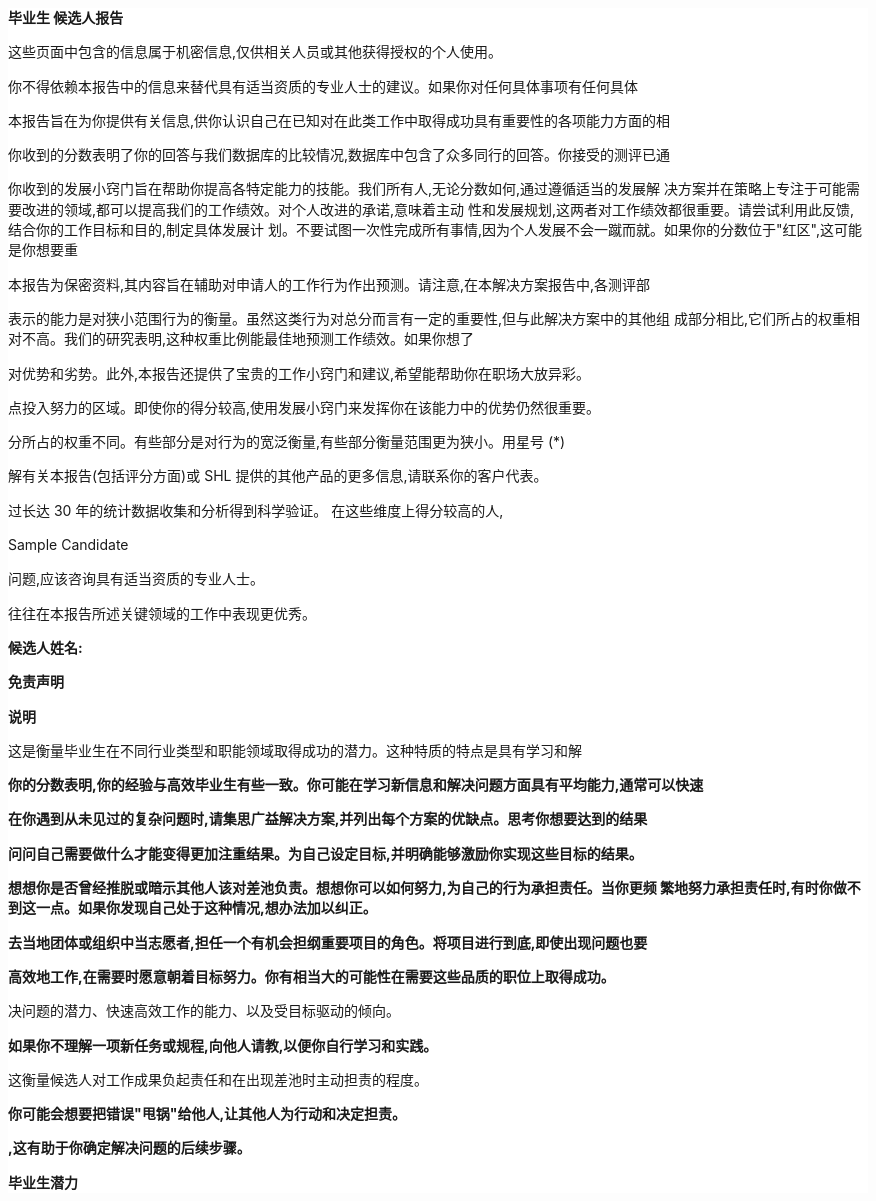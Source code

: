 **毕业生 候选人报告**

这些页面中包含的信息属于机密信息,仅供相关人员或其他获得授权的个人使用。

你不得依赖本报告中的信息来替代具有适当资质的专业人士的建议。如果你对任何具体事项有任何具体

本报告旨在为你提供有关信息,供你认识自己在已知对在此类工作中取得成功具有重要性的各项能力方面的相

你收到的分数表明了你的回答与我们数据库的比较情况,数据库中包含了众多同行的回答。你接受的测评已通

你收到的发展小窍门旨在帮助你提高各特定能力的技能。我们所有人,无论分数如何,通过遵循适当的发展解 决方案并在策略上专注于可能需要改进的领域,都可以提高我们的工作绩效。对个人改进的承诺,意味着主动 性和发展规划,这两者对工作绩效都很重要。请尝试利用此反馈,结合你的工作目标和目的,制定具体发展计 划。不要试图一次性完成所有事情,因为个人发展不会一蹴而就。如果你的分数位于"红区",这可能是你想要重

本报告为保密资料,其内容旨在辅助对申请人的工作行为作出预测。请注意,在本解决方案报告中,各测评部

表示的能力是对狭小范围行为的衡量。虽然这类行为对总分而言有一定的重要性,但与此解决方案中的其他组 成部分相比,它们所占的权重相对不高。我们的研究表明,这种权重比例能最佳地预测工作绩效。如果你想了

对优势和劣势。此外,本报告还提供了宝贵的工作小窍门和建议,希望能帮助你在职场大放异彩。

点投入努力的区域。即使你的得分较高,使用发展小窍门来发挥你在该能力中的优势仍然很重要。

分所占的权重不同。有些部分是对行为的宽泛衡量,有些部分衡量范围更为狭小。用星号 (\*)

解有关本报告(包括评分方面)或 SHL 提供的其他产品的更多信息,请联系你的客户代表。

过长达 30 年的统计数据收集和分析得到科学验证。 在这些维度上得分较高的人,

Sample Candidate

问题,应该咨询具有适当资质的专业人士。

往往在本报告所述关键领域的工作中表现更优秀。

**候选人姓名:**

**免责声明**

**说明**

这是衡量毕业生在不同行业类型和职能领域取得成功的潜力。这种特质的特点是具有学习和解

**你的分数表明,你的经验与高效毕业生有些一致。你可能在学习新信息和解决问题方面具有平均能力,通常可以快速**

**在你遇到从未见过的复杂问题时,请集思广益解决方案,并列出每个方案的优缺点。思考你想要达到的结果**

**问问自己需要做什么才能变得更加注重结果。为自己设定目标,并明确能够激励你实现这些目标的结果。**

 **想想你是否曾经推脱或暗示其他人该对差池负责。想想你可以如何努力,为自己的行为承担责任。当你更频 繁地努力承担责任时,有时你做不到这一点。如果你发现自己处于这种情况,想办法加以纠正。**

**去当地团体或组织中当志愿者,担任一个有机会担纲重要项目的角色。将项目进行到底,即使出现问题也要**

**高效地工作,在需要时愿意朝着目标努力。你有相当大的可能性在需要这些品质的职位上取得成功。**

决问题的潜力、快速高效工作的能力、以及受目标驱动的倾向。

**如果你不理解一项新任务或规程,向他人请教,以便你自行学习和实践。**

这衡量候选人对工作成果负起责任和在出现差池时主动担责的程度。

**你可能会想要把错误"甩锅"给他人,让其他人为行动和决定担责。**

**,这有助于你确定解决问题的后续步骤。**

**毕业生潜力**

